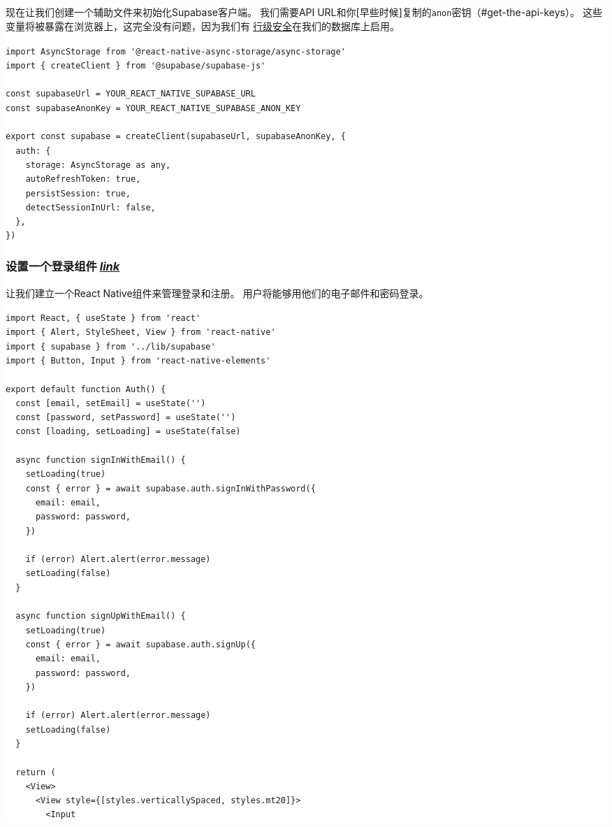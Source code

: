 现在让我们创建一个辅助文件来初始化Supabase客户端。
我们需要API URL和你[早些时候]复制的`anon`密钥（#get-the-api-keys）。
这些变量将被暴露在浏览器上，这完全没有问题，因为我们有
[行级安全](/docs/app/development_guide/auth/auth/#row-level-security)在我们的数据库上启用。

```
import AsyncStorage from '@react-native-async-storage/async-storage'
import { createClient } from '@supabase/supabase-js'

const supabaseUrl = YOUR_REACT_NATIVE_SUPABASE_URL
const supabaseAnonKey = YOUR_REACT_NATIVE_SUPABASE_ANON_KEY

export const supabase = createClient(supabaseUrl, supabaseAnonKey, {
  auth: {
    storage: AsyncStorage as any,
    autoRefreshToken: true,
    persistSession: true,
    detectSessionInUrl: false,
  },
})
```

### 设置一个登录组件 [*link*](#%e8%ae%be%e7%bd%ae%e4%b8%80%e4%b8%aa%e7%99%bb%e5%bd%95%e7%bb%84%e4%bb%b6)

让我们建立一个React Native组件来管理登录和注册。
用户将能够用他们的电子邮件和密码登录。

```
import React, { useState } from 'react'
import { Alert, StyleSheet, View } from 'react-native'
import { supabase } from '../lib/supabase'
import { Button, Input } from 'react-native-elements'

export default function Auth() {
  const [email, setEmail] = useState('')
  const [password, setPassword] = useState('')
  const [loading, setLoading] = useState(false)

  async function signInWithEmail() {
    setLoading(true)
    const { error } = await supabase.auth.signInWithPassword({
      email: email,
      password: password,
    })

    if (error) Alert.alert(error.message)
    setLoading(false)
  }

  async function signUpWithEmail() {
    setLoading(true)
    const { error } = await supabase.auth.signUp({
      email: email,
      password: password,
    })

    if (error) Alert.alert(error.message)
    setLoading(false)
  }

  return (
    <View>
      <View style={[styles.verticallySpaced, styles.mt20]}>
        <Input
```